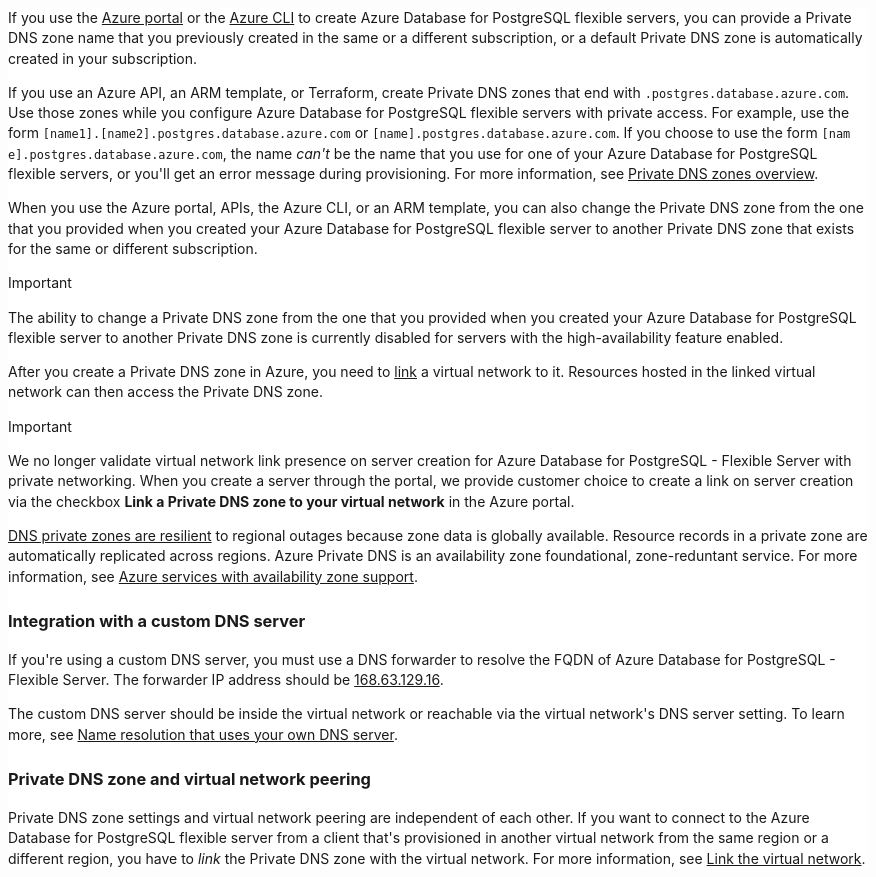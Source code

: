 If you use the [Azure portal](./how-to-manage-virtual-network-portal.md) or the [Azure CLI](./how-to-manage-virtual-network-cli.md) to create Azure Database for PostgreSQL flexible servers, you can provide a Private DNS zone name that you previously created in the same or a different subscription, or a default Private DNS zone is automatically created in your subscription.

If you use an Azure API, an ARM template, or Terraform, create Private DNS zones that end with `.postgres.database.azure.com`. Use those zones while you configure Azure Database for PostgreSQL flexible servers with private access. For example, use the form `[name1].[name2].postgres.database.azure.com` or `[name].postgres.database.azure.com`. If you choose to use the form `[name].postgres.database.azure.com`, the name _can't_ be the name that you use for one of your Azure Database for PostgreSQL flexible servers, or you'll get an error message during provisioning. For more information, see [Private DNS zones overview](/azure/dns/private-dns-overview).

When you use the Azure portal, APIs, the Azure CLI, or an ARM template, you can also change the Private DNS zone from the one that you provided when you created your Azure Database for PostgreSQL flexible server to another Private DNS zone that exists for the same or different subscription.

  > [!IMPORTANT]
  > The ability to change a Private DNS zone from the one that you provided when you created your Azure Database for PostgreSQL flexible server to another Private DNS zone is currently disabled for servers with the high-availability feature enabled.

After you create a Private DNS zone in Azure, you need to [link](/azure/dns/private-dns-virtual-network-links) a virtual network to it. Resources hosted in the linked virtual network can then access the Private DNS zone.

  > [!IMPORTANT]
  > We no longer validate virtual network link presence on server creation for Azure Database for PostgreSQL - Flexible Server with private networking. When you create a server through the portal, we provide customer choice to create a link on server creation via the checkbox **Link a Private DNS zone to your virtual network** in the Azure portal.

[DNS private zones are resilient](/azure/dns/private-dns-overview) to regional outages because zone data is globally available. Resource records in a private zone are automatically replicated across regions. Azure Private DNS is an availability zone foundational, zone-reduntant service. For more information, see [Azure services with availability zone support](/azure/reliability/availability-zones-service-support#azure-services-with-availability-zone-support).

### Integration with a custom DNS server

If you're using a custom DNS server, you must use a DNS forwarder to resolve the FQDN of Azure Database for PostgreSQL - Flexible Server. The forwarder IP address should be [168.63.129.16](/azure/virtual-network/what-is-ip-address-168-63-129-16).

The custom DNS server should be inside the virtual network or reachable via the virtual network's DNS server setting. To learn more, see [Name resolution that uses your own DNS server](/azure/virtual-network/virtual-networks-name-resolution-for-vms-and-role-instances#name-resolution-that-uses-your-own-dns-server).

### Private DNS zone and virtual network peering

Private DNS zone settings and virtual network peering are independent of each other. If you want to connect to the Azure Database for PostgreSQL flexible server from a client that's provisioned in another virtual network from the same region or a different region, you have to *link* the Private DNS zone with the virtual network. For more information, see [Link the virtual network](/azure/dns/private-dns-getstarted-portal#link-the-virtual-network).
